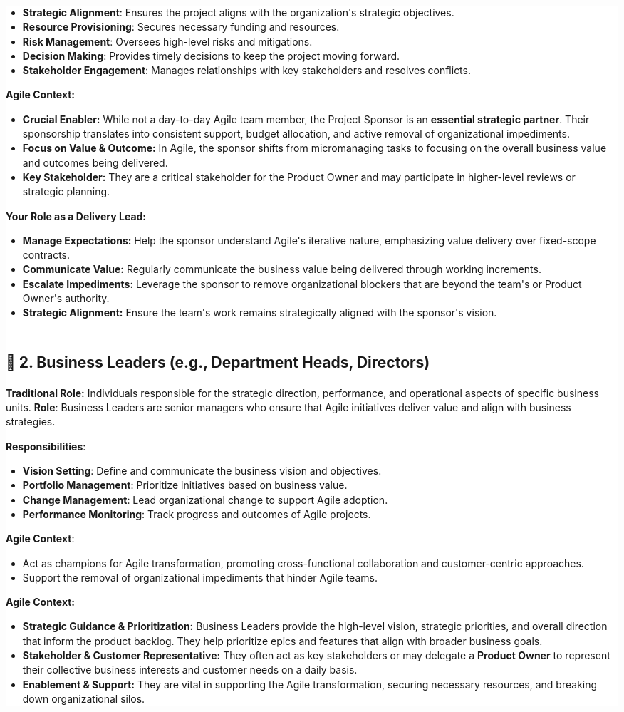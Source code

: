 - **Strategic Alignment**: Ensures the project aligns with the organization's strategic objectives.
- **Resource Provisioning**: Secures necessary funding and resources.
- **Risk Management**: Oversees high-level risks and mitigations.
- **Decision Making**: Provides timely decisions to keep the project moving forward.
- **Stakeholder Engagement**: Manages relationships with key stakeholders and resolves conflicts.


**Agile Context:**
* **Crucial Enabler:** While not a day-to-day Agile team member, the Project Sponsor is an **essential strategic partner**. Their sponsorship translates into consistent support, budget allocation, and active removal of organizational impediments.
* **Focus on Value & Outcome:** In Agile, the sponsor shifts from micromanaging tasks to focusing on the overall business value and outcomes being delivered.
* **Key Stakeholder:** They are a critical stakeholder for the Product Owner and may participate in higher-level reviews or strategic planning.

**Your Role as a Delivery Lead:**
* **Manage Expectations:** Help the sponsor understand Agile's iterative nature, emphasizing value delivery over fixed-scope contracts.
* **Communicate Value:** Regularly communicate the business value being delivered through working increments.
* **Escalate Impediments:** Leverage the sponsor to remove organizational blockers that are beyond the team's or Product Owner's authority.
* **Strategic Alignment:** Ensure the team's work remains strategically aligned with the sponsor's vision.

---

## 💼 2. Business Leaders (e.g., Department Heads, Directors)

**Traditional Role:** Individuals responsible for the strategic direction, performance, and operational aspects of specific business units.
**Role**: Business Leaders are senior managers who ensure that Agile initiatives deliver value and align with business strategies.

**Responsibilities**:

- **Vision Setting**: Define and communicate the business vision and objectives.
- **Portfolio Management**: Prioritize initiatives based on business value.
- **Change Management**: Lead organizational change to support Agile adoption.
- **Performance Monitoring**: Track progress and outcomes of Agile projects.

**Agile Context**:

- Act as champions for Agile transformation, promoting cross-functional collaboration and customer-centric approaches.
- Support the removal of organizational impediments that hinder Agile teams.

**Agile Context:**
* **Strategic Guidance & Prioritization:** Business Leaders provide the high-level vision, strategic priorities, and overall direction that inform the product backlog. They help prioritize epics and features that align with broader business goals.
* **Stakeholder & Customer Representative:** They often act as key stakeholders or may delegate a **Product Owner** to represent their collective business interests and customer needs on a daily basis.
* **Enablement & Support:** They are vital in supporting the Agile transformation, securing necessary resources, and breaking down organizational silos.
